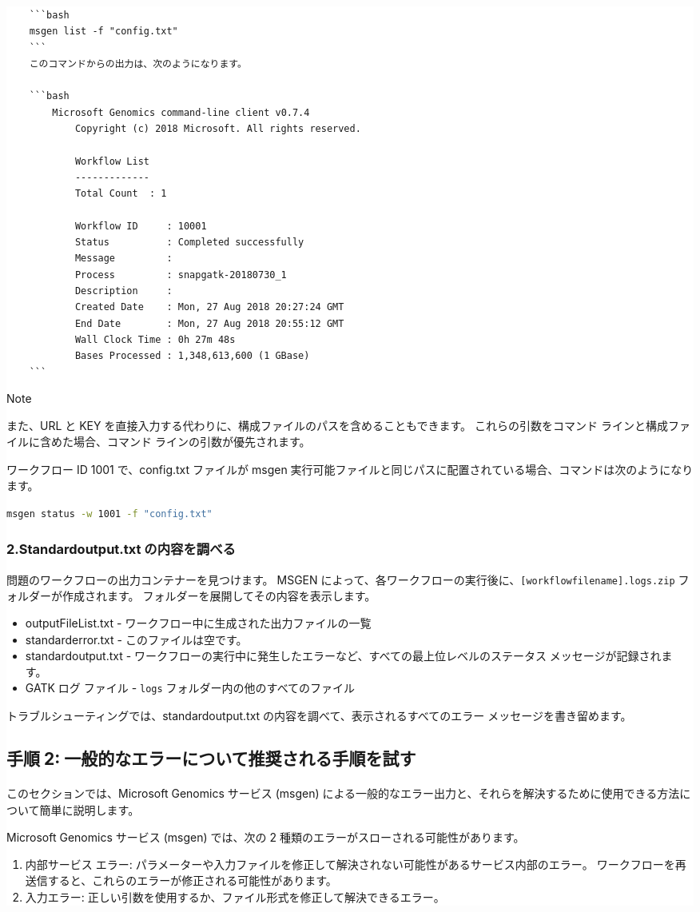         ```bash
        msgen list -f "config.txt"
        ```
        このコマンドからの出力は、次のようになります。
        
        ```bash
            Microsoft Genomics command-line client v0.7.4
                Copyright (c) 2018 Microsoft. All rights reserved.
                
                Workflow List
                -------------
                Total Count  : 1
                
                Workflow ID     : 10001
                Status          : Completed successfully
                Message         :
                Process         : snapgatk-20180730_1
                Description     :
                Created Date    : Mon, 27 Aug 2018 20:27:24 GMT
                End Date        : Mon, 27 Aug 2018 20:55:12 GMT
                Wall Clock Time : 0h 27m 48s
                Bases Processed : 1,348,613,600 (1 GBase)
        ```

 > [!NOTE]
 >  また、URL と KEY を直接入力する代わりに、構成ファイルのパスを含めることもできます。 これらの引数をコマンド ラインと構成ファイルに含めた場合、コマンド ラインの引数が優先されます。  

ワークフロー ID 1001 で、config.txt ファイルが msgen 実行可能ファイルと同じパスに配置されている場合、コマンドは次のようになります。

```bash
msgen status -w 1001 -f "config.txt"
```

### <a name="2--examine-the-contents-of-standardoutputtxt"></a>2.Standardoutput.txt の内容を調べる 
問題のワークフローの出力コンテナーを見つけます。 MSGEN によって、各ワークフローの実行後に、`[workflowfilename].logs.zip` フォルダーが作成されます。 フォルダーを展開してその内容を表示します。

* outputFileList.txt - ワークフロー中に生成された出力ファイルの一覧
* standarderror.txt - このファイルは空です。
* standardoutput.txt - ワークフローの実行中に発生したエラーなど、すべての最上位レベルのステータス メッセージが記録されます。
* GATK ログ ファイル - `logs` フォルダー内の他のすべてのファイル

トラブルシューティングでは、standardoutput.txt の内容を調べて、表示されるすべてのエラー メッセージを書き留めます。


## <a name="step-2-try-recommended-steps-for-common-errors"></a>手順 2: 一般的なエラーについて推奨される手順を試す

このセクションでは、Microsoft Genomics サービス (msgen) による一般的なエラー出力と、それらを解決するために使用できる方法について簡単に説明します。 

Microsoft Genomics サービス (msgen) では、次の 2 種類のエラーがスローされる可能性があります。

1. 内部サービス エラー: パラメーターや入力ファイルを修正して解決されない可能性があるサービス内部のエラー。 ワークフローを再送信すると、これらのエラーが修正される可能性があります。
2. 入力エラー: 正しい引数を使用するか、ファイル形式を修正して解決できるエラー。

